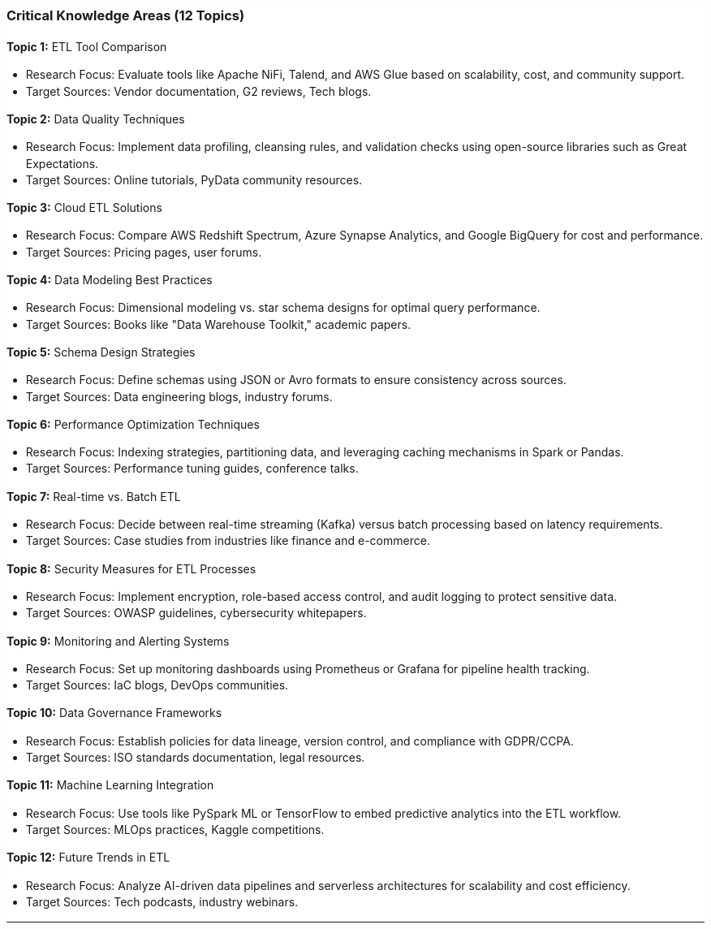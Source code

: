 ### Critical Knowledge Areas (12 Topics)

**Topic 1:** ETL Tool Comparison  
- Research Focus: Evaluate tools like Apache NiFi, Talend, and AWS Glue based on scalability, cost, and community support.  
- Target Sources: Vendor documentation, G2 reviews, Tech blogs.

**Topic 2:** Data Quality Techniques  
- Research Focus: Implement data profiling, cleansing rules, and validation checks using open-source libraries such as Great Expectations.  
- Target Sources: Online tutorials, PyData community resources.

**Topic 3:** Cloud ETL Solutions  
- Research Focus: Compare AWS Redshift Spectrum, Azure Synapse Analytics, and Google BigQuery for cost and performance.  
- Target Sources: Pricing pages, user forums.

**Topic 4:** Data Modeling Best Practices  
- Research Focus: Dimensional modeling vs. star schema designs for optimal query performance.  
- Target Sources: Books like "Data Warehouse Toolkit," academic papers.

**Topic 5:** Schema Design Strategies  
- Research Focus: Define schemas using JSON or Avro formats to ensure consistency across sources.  
- Target Sources: Data engineering blogs, industry forums.

**Topic 6:** Performance Optimization Techniques  
- Research Focus: Indexing strategies, partitioning data, and leveraging caching mechanisms in Spark or Pandas.  
- Target Sources: Performance tuning guides, conference talks.

**Topic 7:** Real-time vs. Batch ETL  
- Research Focus: Decide between real-time streaming (Kafka) versus batch processing based on latency requirements.  
- Target Sources: Case studies from industries like finance and e-commerce.

**Topic 8:** Security Measures for ETL Processes  
- Research Focus: Implement encryption, role-based access control, and audit logging to protect sensitive data.  
- Target Sources: OWASP guidelines, cybersecurity whitepapers.

**Topic 9:** Monitoring and Alerting Systems  
- Research Focus: Set up monitoring dashboards using Prometheus or Grafana for pipeline health tracking.  
- Target Sources: IaC blogs, DevOps communities.

**Topic 10:** Data Governance Frameworks  
- Research Focus: Establish policies for data lineage, version control, and compliance with GDPR/CCPA.  
- Target Sources: ISO standards documentation, legal resources.

**Topic 11:** Machine Learning Integration  
- Research Focus: Use tools like PySpark ML or TensorFlow to embed predictive analytics into the ETL workflow.  
- Target Sources: MLOps practices, Kaggle competitions.

**Topic 12:** Future Trends in ETL  
- Research Focus: Analyze AI-driven data pipelines and serverless architectures for scalability and cost efficiency.  
- Target Sources: Tech podcasts, industry webinars.

---